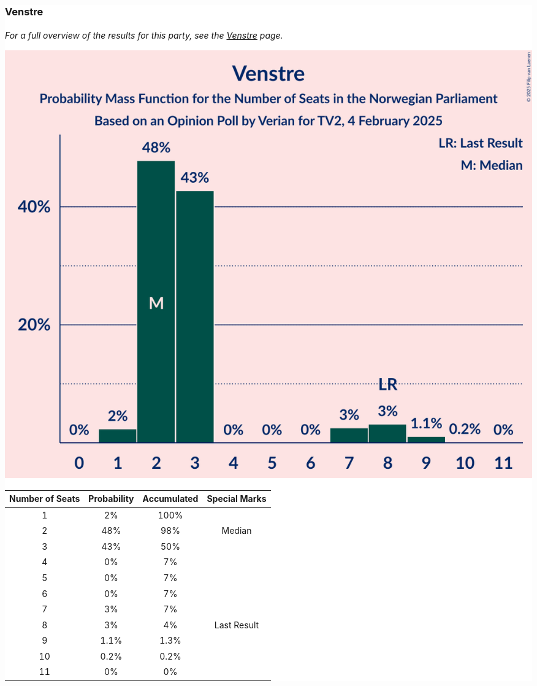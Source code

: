 
### Venstre

*For a full overview of the results for this party, see the [Venstre](party-venstre.html) page.*

![Graph with seats probability mass function not yet produced](2025-02-04-Verian-seats-pmf-venstre.png "Seats Probability Mass Function")

| Number of Seats | Probability | Accumulated | Special Marks |
|:---------------:|:-----------:|:-----------:|:-------------:|
| 1 | 2% | 100% |  |
| 2 | 48% | 98% | Median |
| 3 | 43% | 50% |  |
| 4 | 0% | 7% |  |
| 5 | 0% | 7% |  |
| 6 | 0% | 7% |  |
| 7 | 3% | 7% |  |
| 8 | 3% | 4% | Last Result |
| 9 | 1.1% | 1.3% |  |
| 10 | 0.2% | 0.2% |  |
| 11 | 0% | 0% |  |
